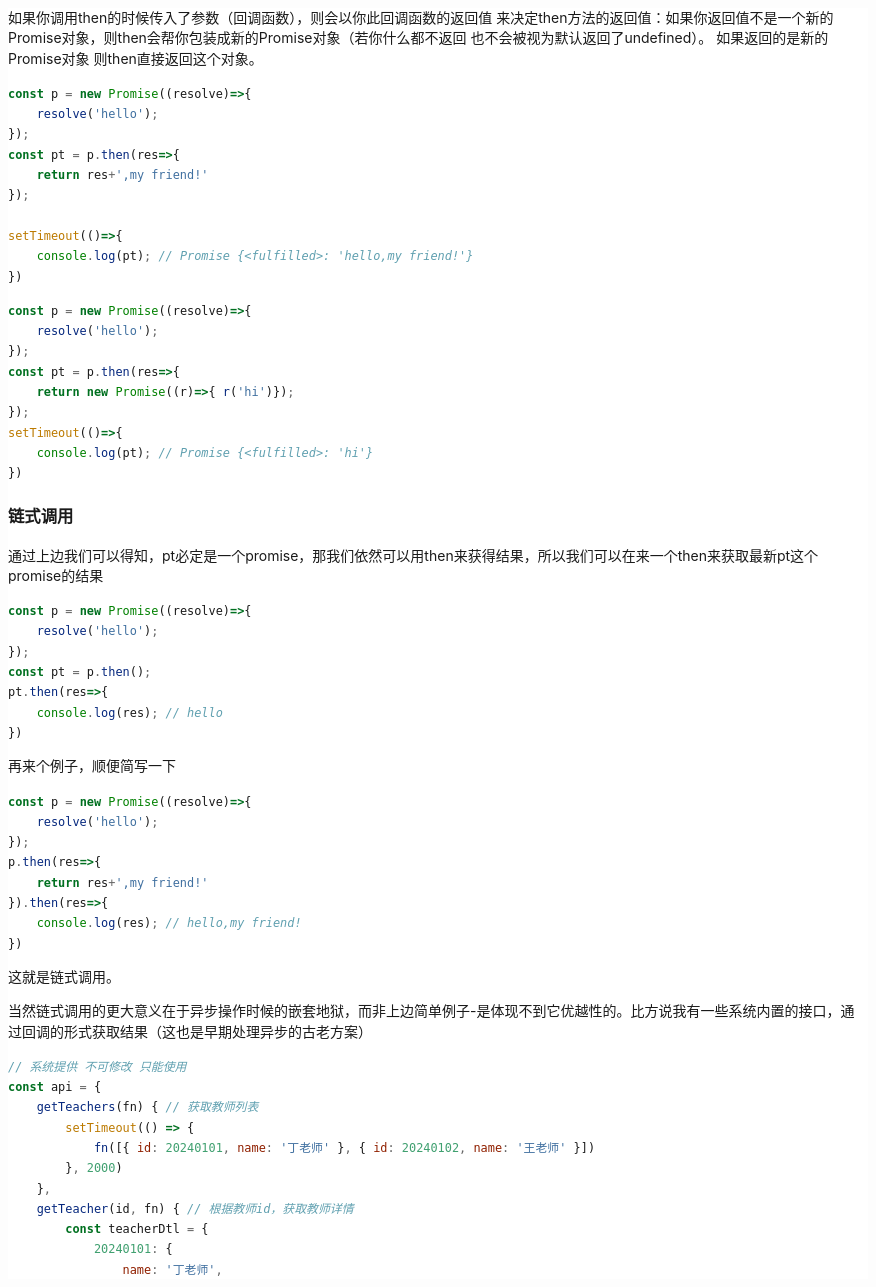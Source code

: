 
如果你调用then的时候传入了参数（回调函数），则会以你此回调函数的返回值 来决定then方法的返回值：如果你返回值不是一个新的Promise对象，则then会帮你包装成新的Promise对象（若你什么都不返回 也不会被视为默认返回了undefined）。 如果返回的是新的Promise对象 则then直接返回这个对象。
```js
const p = new Promise((resolve)=>{
    resolve('hello'); 
});
const pt = p.then(res=>{
    return res+',my friend!'
});

setTimeout(()=>{
    console.log(pt); // Promise {<fulfilled>: 'hello,my friend!'}
})
```

```js
const p = new Promise((resolve)=>{
    resolve('hello'); 
});
const pt = p.then(res=>{
    return new Promise((r)=>{ r('hi')});
});
setTimeout(()=>{
    console.log(pt); // Promise {<fulfilled>: 'hi'}
})
```

### 链式调用
通过上边我们可以得知，pt必定是一个promise，那我们依然可以用then来获得结果，所以我们可以在来一个then来获取最新pt这个promise的结果
```js
const p = new Promise((resolve)=>{
    resolve('hello'); 
});
const pt = p.then();
pt.then(res=>{
    console.log(res); // hello
})
```

再来个例子，顺便简写一下
```js
const p = new Promise((resolve)=>{
    resolve('hello'); 
});
p.then(res=>{
    return res+',my friend!'
}).then(res=>{
    console.log(res); // hello,my friend!
})
```

这就是链式调用。

当然链式调用的更大意义在于异步操作时候的嵌套地狱，而非上边简单例子-是体现不到它优越性的。比方说我有一些系统内置的接口，通过回调的形式获取结果（这也是早期处理异步的古老方案）
```js
// 系统提供 不可修改 只能使用
const api = {
    getTeachers(fn) { // 获取教师列表
        setTimeout(() => {
            fn([{ id: 20240101, name: '丁老师' }, { id: 20240102, name: '王老师' }])
        }, 2000)
    },
    getTeacher(id, fn) { // 根据教师id，获取教师详情
        const teacherDtl = {
            20240101: {
                name: '丁老师',
```